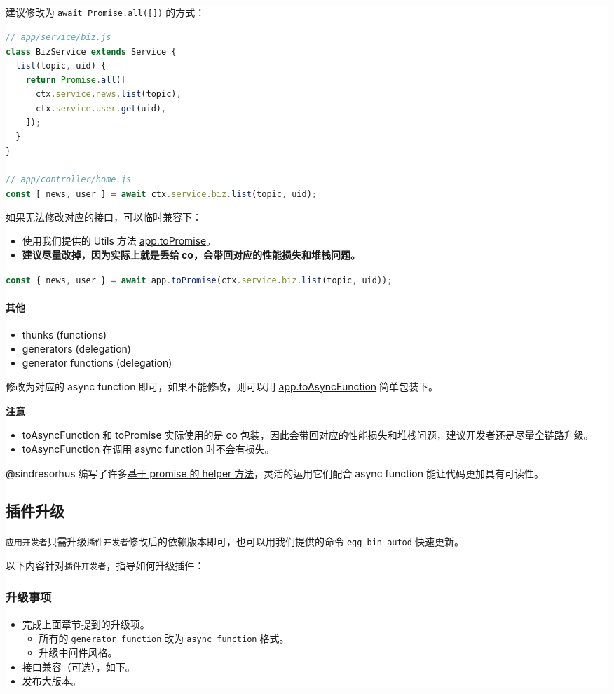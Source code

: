 建议修改为 `await Promise.all([])` 的方式：

```js
// app/service/biz.js
class BizService extends Service {
  list(topic, uid) {
    return Promise.all([
      ctx.service.news.list(topic),
      ctx.service.user.get(uid),
    ]);
  }
}

// app/controller/home.js
const [ news, user ] = await ctx.service.biz.list(topic, uid);
```

如果无法修改对应的接口，可以临时兼容下：

- 使用我们提供的 Utils 方法 [app.toPromise]。
- **建议尽量改掉，因为实际上就是丢给 co，会带回对应的性能损失和堆栈问题。**

```js
const { news, user } = await app.toPromise(ctx.service.biz.list(topic, uid));
```

#### 其他

- thunks (functions)
- generators (delegation)
- generator functions (delegation)

修改为对应的 async function 即可，如果不能修改，则可以用 [app.toAsyncFunction] 简单包装下。

**注意**
- [toAsyncFunction][app.toAsyncFunction] 和 [toPromise][app.toPromise] 实际使用的是 [co] 包装，因此会带回对应的性能损失和堆栈问题，建议开发者还是尽量全链路升级。
- [toAsyncFunction][app.toAsyncFunction] 在调用 async function 时不会有损失。

@sindresorhus 编写了许多[基于 promise 的 helper 方法](https://github.com/sindresorhus/promise-fun)，灵活的运用它们配合 async function 能让代码更加具有可读性。

## 插件升级

`应用开发者`只需升级`插件开发者`修改后的依赖版本即可，也可以用我们提供的命令 `egg-bin autod` 快速更新。

以下内容针对`插件开发者`，指导如何升级插件：

### 升级事项

- 完成上面章节提到的升级项。
  - 所有的 `generator function` 改为 `async function` 格式。
  - 升级中间件风格。
- 接口兼容（可选），如下。
- 发布大版本。


[co]: https://github.com/tj/co
[egg-schedule]: https://github.com/eggjs/egg-schedule
[egg-view]: https://github.com/eggjs/egg-view
[egg-view-nunjucks]: https://github.com/eggjs/egg-view-nunjucks
[app.toAsyncFunction]: https://github.com/eggjs/egg-core/blob/da4ba1784175c43217125f3d5cd7f0be3d5396bf/lib/egg.js#L344
[app.toPromise]: https://github.com/eggjs/egg-core/blob/da4ba1784175c43217125f3d5cd7f0be3d5396bf/lib/egg.js#L353